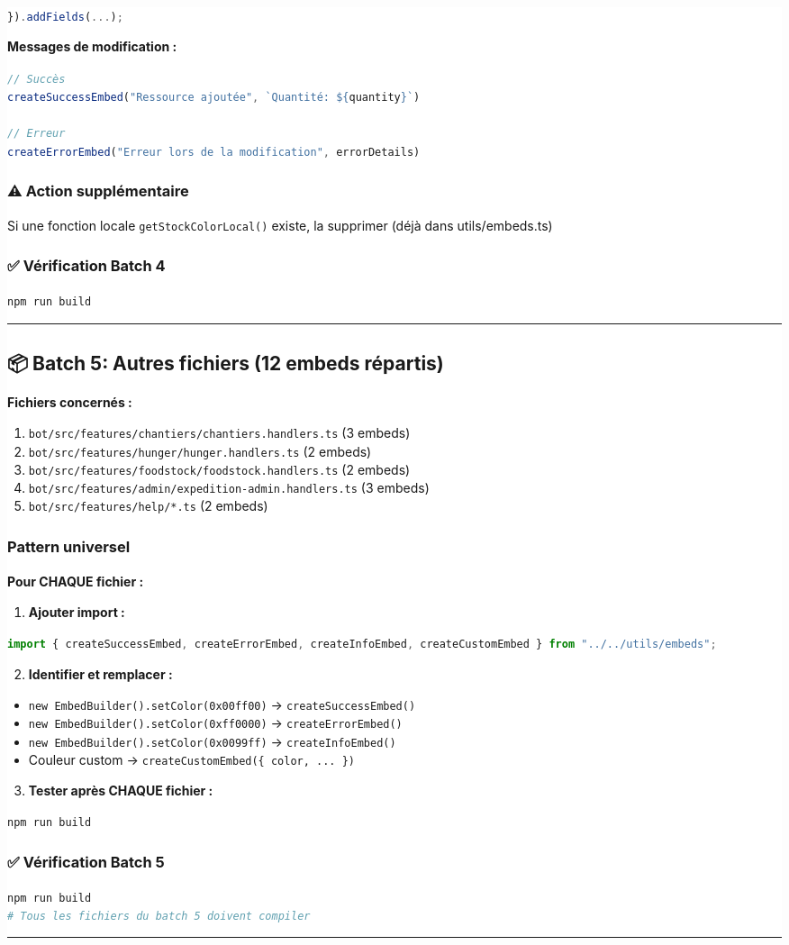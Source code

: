 ```typescript
}).addFields(...);
```

**Messages de modification :**
```typescript
// Succès
createSuccessEmbed("Ressource ajoutée", `Quantité: ${quantity}`)

// Erreur
createErrorEmbed("Erreur lors de la modification", errorDetails)
```

### ⚠️ Action supplémentaire
Si une fonction locale `getStockColorLocal()` existe, la supprimer (déjà dans utils/embeds.ts)

### ✅ Vérification Batch 4
```bash
npm run build
```

---

## 📦 Batch 5: Autres fichiers (12 embeds répartis)

**Fichiers concernés :**
1. `bot/src/features/chantiers/chantiers.handlers.ts` (3 embeds)
2. `bot/src/features/hunger/hunger.handlers.ts` (2 embeds)
3. `bot/src/features/foodstock/foodstock.handlers.ts` (2 embeds)
4. `bot/src/features/admin/expedition-admin.handlers.ts` (3 embeds)
5. `bot/src/features/help/*.ts` (2 embeds)

### Pattern universel

**Pour CHAQUE fichier :**

1. **Ajouter import :**
```typescript
import { createSuccessEmbed, createErrorEmbed, createInfoEmbed, createCustomEmbed } from "../../utils/embeds";
```

2. **Identifier et remplacer :**
- `new EmbedBuilder().setColor(0x00ff00)` → `createSuccessEmbed()`
- `new EmbedBuilder().setColor(0xff0000)` → `createErrorEmbed()`
- `new EmbedBuilder().setColor(0x0099ff)` → `createInfoEmbed()`
- Couleur custom → `createCustomEmbed({ color, ... })`

3. **Tester après CHAQUE fichier :**
```bash
npm run build
```

### ✅ Vérification Batch 5
```bash
npm run build
# Tous les fichiers du batch 5 doivent compiler
```

---